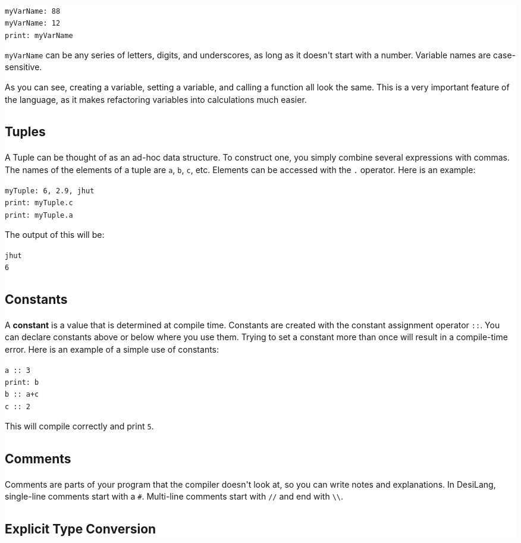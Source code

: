 ```
myVarName: 88
myVarName: 12
print: myVarName
```

`myVarName` can be any series of letters, digits, and underscores, as long as it doesn't start with a number. Variable names are case-sensitive.

As you can see, creating a variable, setting a variable, and calling a function all look the same. This is a very important feature of the language, as it makes refactoring variables into calculations much easier.

## Tuples

A Tuple can be thought of as an ad-hoc data structure. To construct one, you simply combine several expressions with commas. The names of the elements of a tuple are `a`, `b`, `c`, etc. Elements can be accessed with the `.` operator. Here is an example:

```
myTuple: 6, 2.9, jhut
print: myTuple.c
print: myTuple.a
```

The output of this will be:

```
jhut
6
```

## Constants

A **constant** is a value that is determined at compile time. Constants are created with the constant assignment operator `::`. You can declare constants above or below where you use them. Trying to set a constant more than once will result in a compile-time error. Here is an example of a simple use of constants:

```
a :: 3
print: b
b :: a+c
c :: 2
```

This will compile correctly and print `5`.

## Comments

Comments are parts of your program that the compiler doesn't look at, so you can write notes and explanations. In DesiLang, single-line comments start with a `#`. Multi-line comments start with `//` and end with `\\`.

## Explicit Type Conversion
